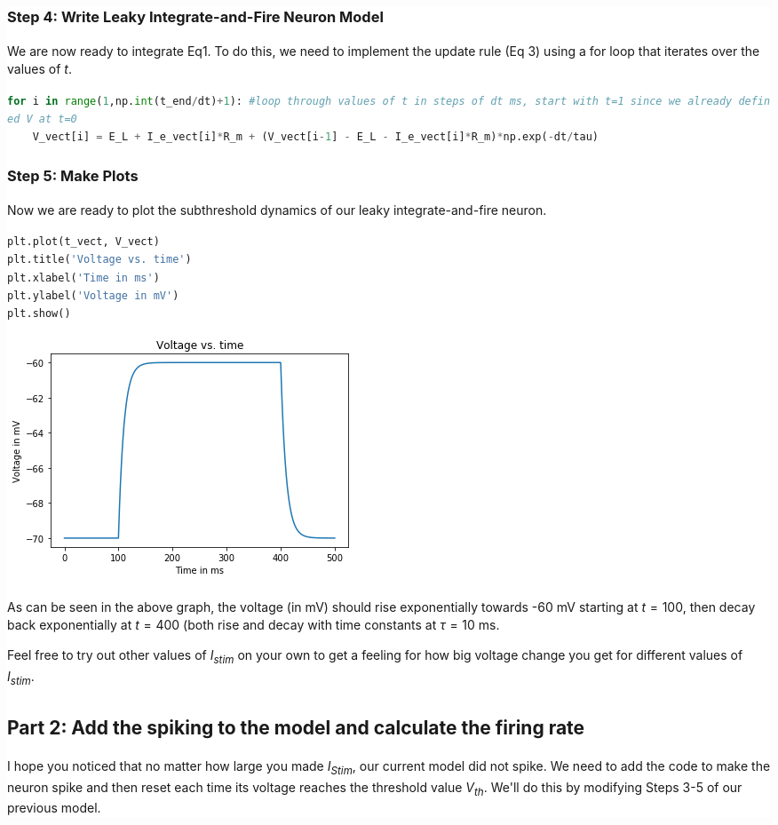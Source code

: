### Step 4: Write Leaky Integrate-and-Fire Neuron Model

We are now ready to integrate Eq1. To do this, we need to implement the update rule (Eq 3) using a for loop that iterates over the values of $t$. 


```python
for i in range(1,np.int(t_end/dt)+1): #loop through values of t in steps of dt ms, start with t=1 since we already defined V at t=0
	V_vect[i] = E_L + I_e_vect[i]*R_m + (V_vect[i-1] - E_L - I_e_vect[i]*R_m)*np.exp(-dt/tau)
```

### Step 5: Make Plots

Now we are ready to plot the subthreshold dynamics of our leaky integrate-and-fire neuron.


```python
plt.plot(t_vect, V_vect)
plt.title('Voltage vs. time')
plt.xlabel('Time in ms')
plt.ylabel('Voltage in mV')
plt.show()
```


![png](LIFModelStaticCurrent_files/LIFModelStaticCurrent_10_0.png)


As can be seen in the above graph, the voltage (in mV) should rise exponentially towards -60 mV starting at $t=100,$ then decay back exponentially at $t=400$ (both rise and decay with time constants at $\tau =10$ ms.

Feel free to try out other values of $I_{stim}$ on your own to get a feeling for how big  voltage change you get for different values of $I_{stim}$.

## Part 2: Add the spiking to the model and calculate the firing rate

I hope you noticed that no matter how large you made $I_{Stim}$, our current model did not spike. We need to add the code to make the neuron spike and then reset each time its voltage reaches the threshold value $V_{th}$. We'll do this by modifying Steps 3-5 of our previous model.
